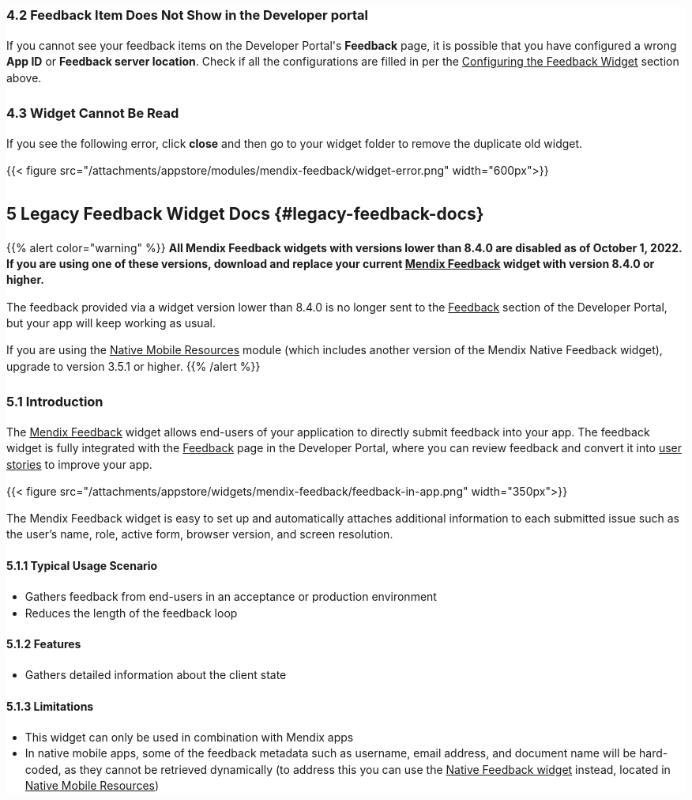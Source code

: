 ### 4.2 Feedback Item Does Not Show in the Developer portal

If you cannot see your feedback items on the Developer Portal's **Feedback** page, it is possible that you have configured a wrong **App ID** or **Feedback server location**. Check if all the configurations are filled in per the [Configuring the Feedback Widget](#configuration) section above.

### 4.3 Widget Cannot Be Read 

If you see the following error, click **close** and then go to your widget folder to remove the duplicate old widget. 

{{< figure src="/attachments/appstore/modules/mendix-feedback/widget-error.png" width="600px">}}

## 5 Legacy Feedback Widget Docs {#legacy-feedback-docs}

{{% alert color="warning" %}}
**All Mendix Feedback widgets with versions lower than 8.4.0 are disabled as of October 1, 2022. If you are using one of these versions, download and replace your current [Mendix Feedback](https://marketplace.mendix.com/link/component/199/) widget with version 8.4.0 or higher.**

The feedback provided via a widget version lower than 8.4.0 is no longer sent to the [Feedback](/developerportal/collaborate/feedback/) section of the Developer Portal, but your app will keep working as usual.

If you are using the [Native Mobile Resources](/appstore/modules/native-mobile-resources/) module (which includes another version of the Mendix Native Feedback widget), upgrade to version 3.5.1 or higher.
{{% /alert %}}

### 5.1 Introduction

The [Mendix Feedback](https://marketplace.mendix.com/link/component/199/) widget allows end-users of your application to directly submit feedback into your app. The feedback widget is fully integrated with the [Feedback](/developerportal/collaborate/feedback/) page in the Developer Portal, where you can review feedback and convert it into [user stories](/developerportal/collaborate/stories/) to improve your app.

{{< figure src="/attachments/appstore/widgets/mendix-feedback/feedback-in-app.png" width="350px">}}

The Mendix Feedback widget is easy to set up and automatically attaches additional information to each submitted issue such as the user’s name, role, active form, browser version, and screen resolution.

#### 5.1.1 Typical Usage Scenario

* Gathers feedback from end-users in an acceptance or production environment
* Reduces the length of the feedback loop

#### 5.1.2 Features

* Gathers detailed information about the client state

#### 5.1.3 Limitations

* This widget can only be used in combination with Mendix apps
* In native mobile apps, some of the feedback metadata such as username, email address, and document name will be hard-coded, as they cannot be retrieved dynamically (to address this you can use the [Native Feedback widget](https://docs.mendix.com/appstore/modules/native-mobile-resources/) instead, located in [Native Mobile Resources](https://marketplace.mendix.com/link/component/109513))
